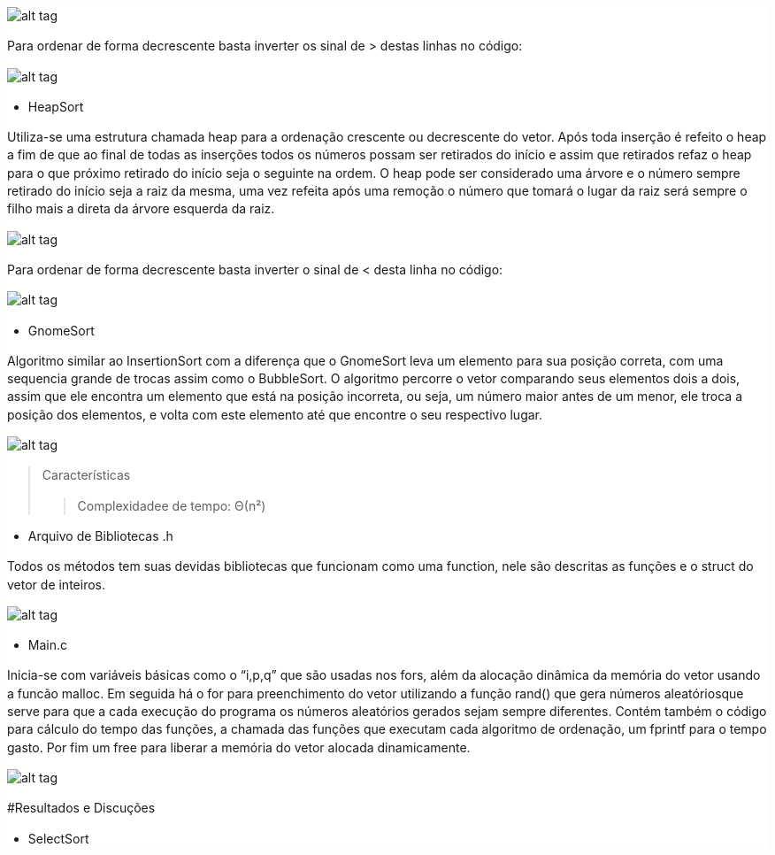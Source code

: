 ![alt tag](http://i.imgur.com/X6JSAPX.jpg)

Para ordenar de forma decrescente basta inverter os sinal de > destas linhas no código:

![alt tag](http://i.imgur.com/0Lp1Ks9.jpg)

- HeapSort

Utiliza-se uma estrutura chamada heap para a ordenação crescente ou decrescente do vetor. Após toda inserção é refeito o heap a fim de que ao final de todas as inserções todos os números possam ser retirados do início e assim que retirados refaz o heap para o que próximo retirado do início seja o seguinte na ordem. O heap pode ser considerado uma árvore e o número sempre retirado do início seja a raiz da mesma, uma vez refeita após uma remoção o número que tomará o lugar da raiz será sempre o filho mais a direta da árvore esquerda da raiz.

![alt tag](http://i.imgur.com/Q34a2yX.jpg)

Para ordenar de forma decrescente basta inverter o sinal de < desta linha no código:

![alt tag](http://i.imgur.com/dWfcTnm.jpg)

- GnomeSort

Algoritmo similar ao InsertionSort com a diferença que o GnomeSort leva um elemento para sua posição correta, com uma sequencia grande de trocas assim como o BubbleSort.
O algoritmo percorre o vetor comparando seus elementos dois a dois, assim que ele encontra um elemento que está na posição incorreta, ou seja, um número maior antes de um menor, ele troca a posição dos elementos, e volta com este elemento até que encontre o seu respectivo lugar.

![alt tag](http://i.imgur.com/d4189Wi.jpg)

> Características
>> Complexidadee de tempo: Θ(n²)

- Arquivo de Bibliotecas .h

Todos os métodos tem suas devidas bibliotecas que funcionam como uma function, nele são descritas as funções e o struct do vetor de inteiros.

![alt tag](http://i.imgur.com/KgsVqwg.jpg)

- Main.c

Inicia-se com variáveis básicas como o “i,p,q” que são usadas nos fors, além da alocação dinâmica da memória do vetor usando a funcão malloc. Em seguida há o for para preenchimento do vetor utilizando a função rand() que gera números aleatóriosque serve para que a cada execução do programa os números aleatórios gerados sejam sempre diferentes. Contém também o código para cálculo do tempo das funções, a chamada das funções que executam cada algoritmo de ordenação, um fprintf para o tempo gasto. Por fim um free para liberar a memória do vetor alocada dinamicamente.

![alt tag](http://i.imgur.com/C1P63bw.jpg)

#Resultados e Discuções

- SelectSort
